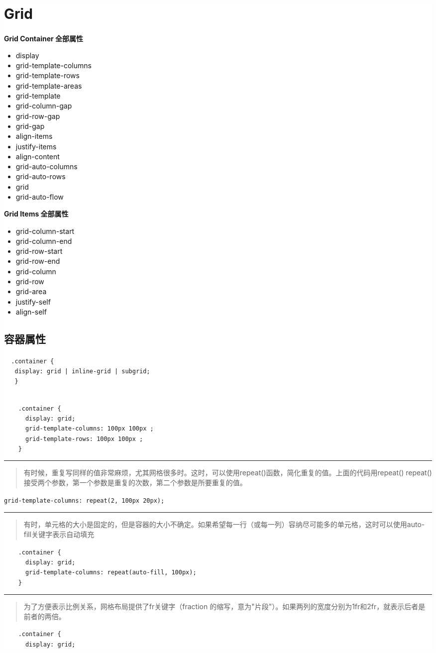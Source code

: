 # Grid
**Grid Container 全部属性**
* display
* grid-template-columns
* grid-template-rows
* grid-template-areas
* grid-template
* grid-column-gap
* grid-row-gap
* grid-gap
* align-items
* justify-items
* align-content
* grid-auto-columns
* grid-auto-rows
* grid
* grid-auto-flow
  
**Grid Items 全部属性**
* grid-column-start
* grid-column-end
* grid-row-start
* grid-row-end
* grid-column
* grid-row
* grid-area
* justify-self
* align-self
## 容器属性
```
  .container {
   display: grid | inline-grid | subgrid;
   }
```
```

    .container {
      display: grid;
      grid-template-columns: 100px 100px ;
      grid-template-rows: 100px 100px ;
    }

```
----
>有时候，重复写同样的值非常麻烦，尤其网格很多时。这时，可以使用repeat()函数，简化重复的值。上面的代码用repeat() repeat()接受两个参数，第一个参数是重复的次数，第二个参数是所要重复的值。
```
grid-template-columns: repeat(2, 100px 20px);
```
----
>有时，单元格的大小是固定的，但是容器的大小不确定。如果希望每一行（或每一列）容纳尽可能多的单元格，这时可以使用auto-fill关键字表示自动填充
```
    .container {
      display: grid;
      grid-template-columns: repeat(auto-fill, 100px);
    }
```
----
>为了方便表示比例关系，网格布局提供了fr关键字（fraction 的缩写，意为"片段"）。如果两列的宽度分别为1fr和2fr，就表示后者是前者的两倍。
```
    .container {
      display: grid;
```